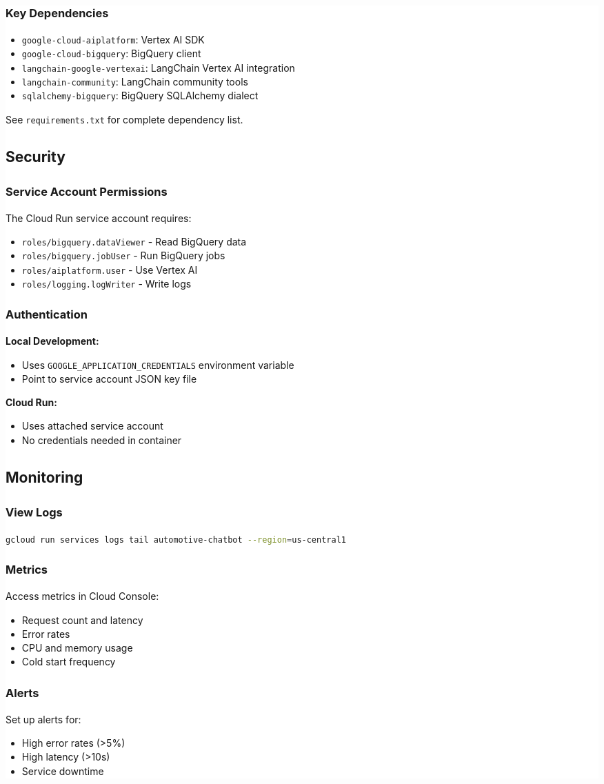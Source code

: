 ### Key Dependencies
- `google-cloud-aiplatform`: Vertex AI SDK
- `google-cloud-bigquery`: BigQuery client
- `langchain-google-vertexai`: LangChain Vertex AI integration
- `langchain-community`: LangChain community tools
- `sqlalchemy-bigquery`: BigQuery SQLAlchemy dialect

See `requirements.txt` for complete dependency list.

## Security

### Service Account Permissions

The Cloud Run service account requires:
- `roles/bigquery.dataViewer` - Read BigQuery data
- `roles/bigquery.jobUser` - Run BigQuery jobs
- `roles/aiplatform.user` - Use Vertex AI
- `roles/logging.logWriter` - Write logs

### Authentication

**Local Development:**
- Uses `GOOGLE_APPLICATION_CREDENTIALS` environment variable
- Point to service account JSON key file

**Cloud Run:**
- Uses attached service account
- No credentials needed in container

## Monitoring

### View Logs

```bash
gcloud run services logs tail automotive-chatbot --region=us-central1
```

### Metrics

Access metrics in Cloud Console:
- Request count and latency
- Error rates
- CPU and memory usage
- Cold start frequency

### Alerts

Set up alerts for:
- High error rates (>5%)
- High latency (>10s)
- Service downtime
